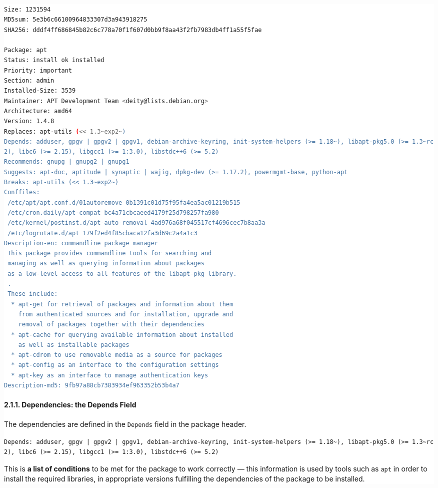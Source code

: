 ```bash
Size: 1231594
MD5sum: 5e3b6c66100964833307d3a943918275
SHA256: dddf4ff686845b82c6c778a70f1f607d0bb9f8aa43f2fb7983db4ff1a55f5fae

Package: apt
Status: install ok installed
Priority: important
Section: admin
Installed-Size: 3539
Maintainer: APT Development Team <deity@lists.debian.org>
Architecture: amd64
Version: 1.4.8
Replaces: apt-utils (<< 1.3~exp2~)
Depends: adduser, gpgv | gpgv2 | gpgv1, debian-archive-keyring, init-system-helpers (>= 1.18~), libapt-pkg5.0 (>= 1.3~rc2), libc6 (>= 2.15), libgcc1 (>= 1:3.0), libstdc++6 (>= 5.2)
Recommends: gnupg | gnupg2 | gnupg1
Suggests: apt-doc, aptitude | synaptic | wajig, dpkg-dev (>= 1.17.2), powermgmt-base, python-apt
Breaks: apt-utils (<< 1.3~exp2~)
Conffiles:
 /etc/apt/apt.conf.d/01autoremove 0b1391c01d75f95fa4ea5ac01219b515
 /etc/cron.daily/apt-compat bc4a71cbcaeed4179f25d798257fa980
 /etc/kernel/postinst.d/apt-auto-removal 4ad976a68f045517cf4696cec7b8aa3a
 /etc/logrotate.d/apt 179f2ed4f85cbaca12fa3d69c2a4a1c3
Description-en: commandline package manager
 This package provides commandline tools for searching and
 managing as well as querying information about packages
 as a low-level access to all features of the libapt-pkg library.
 .
 These include:
  * apt-get for retrieval of packages and information about them
    from authenticated sources and for installation, upgrade and
    removal of packages together with their dependencies
  * apt-cache for querying available information about installed
    as well as installable packages
  * apt-cdrom to use removable media as a source for packages
  * apt-config as an interface to the configuration settings
  * apt-key as an interface to manage authentication keys
Description-md5: 9fb97a88cb7383934ef963352b53b4a7
```

#### 2.1.1. Dependencies: the Depends Field

The dependencies are defined in the `Depends` field in the package header.

```txt
Depends: adduser, gpgv | gpgv2 | gpgv1, debian-archive-keyring, init-system-helpers (>= 1.18~), libapt-pkg5.0 (>= 1.3~rc2), libc6 (>= 2.15), libgcc1 (>= 1:3.0), libstdc++6 (>= 5.2)
```

This is **a list of conditions** to be met for the package to work correctly — this information is used by tools such as `apt` in order to install the required libraries, in appropriate versions fulfilling the dependencies of the package to be installed.
